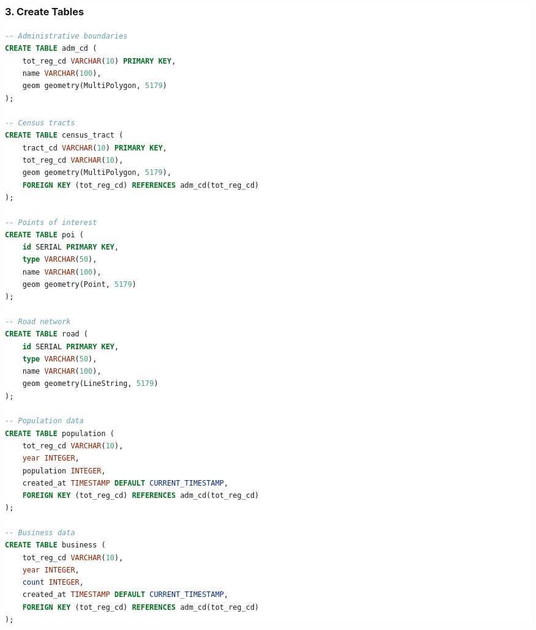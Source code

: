 ### 3. Create Tables

```sql
-- Administrative boundaries
CREATE TABLE adm_cd (
    tot_reg_cd VARCHAR(10) PRIMARY KEY,
    name VARCHAR(100),
    geom geometry(MultiPolygon, 5179)
);

-- Census tracts
CREATE TABLE census_tract (
    tract_cd VARCHAR(10) PRIMARY KEY,
    tot_reg_cd VARCHAR(10),
    geom geometry(MultiPolygon, 5179),
    FOREIGN KEY (tot_reg_cd) REFERENCES adm_cd(tot_reg_cd)
);

-- Points of interest
CREATE TABLE poi (
    id SERIAL PRIMARY KEY,
    type VARCHAR(50),
    name VARCHAR(100),
    geom geometry(Point, 5179)
);

-- Road network
CREATE TABLE road (
    id SERIAL PRIMARY KEY,
    type VARCHAR(50),
    name VARCHAR(100),
    geom geometry(LineString, 5179)
);

-- Population data
CREATE TABLE population (
    tot_reg_cd VARCHAR(10),
    year INTEGER,
    population INTEGER,
    created_at TIMESTAMP DEFAULT CURRENT_TIMESTAMP,
    FOREIGN KEY (tot_reg_cd) REFERENCES adm_cd(tot_reg_cd)
);

-- Business data
CREATE TABLE business (
    tot_reg_cd VARCHAR(10),
    year INTEGER,
    count INTEGER,
    created_at TIMESTAMP DEFAULT CURRENT_TIMESTAMP,
    FOREIGN KEY (tot_reg_cd) REFERENCES adm_cd(tot_reg_cd)
);
```
